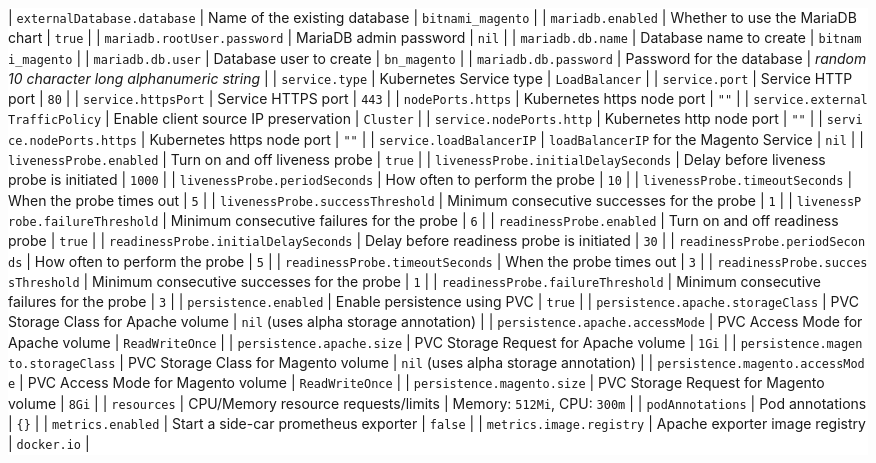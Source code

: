 | `externalDatabase.database`          | Name of the existing database                    | `bitnami_magento`                                            |
| `mariadb.enabled`                    | Whether to use the MariaDB chart                 | `true`                                                       |
| `mariadb.rootUser.password`          | MariaDB admin password                           | `nil`                                                        |
| `mariadb.db.name`                    | Database name to create                          | `bitnami_magento`                                            |
| `mariadb.db.user`                    | Database user to create                          | `bn_magento`                                                 |
| `mariadb.db.password`                | Password for the database                        | _random 10 character long alphanumeric string_               |
| `service.type`                       | Kubernetes Service type                          | `LoadBalancer`                                               |
| `service.port`                       | Service HTTP port                                | `80`                                                         |
| `service.httpsPort`                  | Service HTTPS port                               | `443`                                                        |
| `nodePorts.https`                    | Kubernetes https node port                       | `""`                                                         |
| `service.externalTrafficPolicy`      | Enable client source IP preservation             | `Cluster`                                                    |
| `service.nodePorts.http`             | Kubernetes http node port                        | `""`                                                         |
| `service.nodePorts.https`            | Kubernetes https node port                       | `""`                                                         |
| `service.loadBalancerIP`             | `loadBalancerIP` for the Magento Service         | `nil`                                                        |
| `livenessProbe.enabled`              | Turn on and off liveness probe                   | `true`                                                       |
| `livenessProbe.initialDelaySeconds`  | Delay before liveness probe is initiated         | `1000`                                                       |
| `livenessProbe.periodSeconds`        | How often to perform the probe                   | `10`                                                         |
| `livenessProbe.timeoutSeconds`       | When the probe times out                         | `5`                                                          |
| `livenessProbe.successThreshold`     | Minimum consecutive successes for the probe      | `1`                                                          |
| `livenessProbe.failureThreshold`     | Minimum consecutive failures for the probe       | `6`                                                          |
| `readinessProbe.enabled`             | Turn on and off readiness probe                  | `true`                                                       |
| `readinessProbe.initialDelaySeconds` | Delay before readiness probe is initiated        | `30`                                                         |
| `readinessProbe.periodSeconds`       | How often to perform the probe                   | `5`                                                          |
| `readinessProbe.timeoutSeconds`      | When the probe times out                         | `3`                                                          |
| `readinessProbe.successThreshold`    | Minimum consecutive successes for the probe      | `1`                                                          |
| `readinessProbe.failureThreshold`    | Minimum consecutive failures for the probe       | `3`                                                          |
| `persistence.enabled`                | Enable persistence using PVC                     | `true`                                                       |
| `persistence.apache.storageClass`    | PVC Storage Class for Apache volume              | `nil` (uses alpha storage annotation)                        |
| `persistence.apache.accessMode`      | PVC Access Mode for Apache volume                | `ReadWriteOnce`                                              |
| `persistence.apache.size`            | PVC Storage Request for Apache volume            | `1Gi`                                                        |
| `persistence.magento.storageClass`   | PVC Storage Class for Magento volume             | `nil` (uses alpha storage annotation)                        |
| `persistence.magento.accessMode`     | PVC Access Mode for Magento volume               | `ReadWriteOnce`                                              |
| `persistence.magento.size`           | PVC Storage Request for Magento volume           | `8Gi`                                                        |
| `resources`                          | CPU/Memory resource requests/limits              | Memory: `512Mi`, CPU: `300m`                                 |
| `podAnnotations`                     | Pod annotations                                  | `{}`                                                         |
| `metrics.enabled`                    | Start a side-car prometheus exporter             | `false`                                                      |
| `metrics.image.registry`             | Apache exporter image registry                   | `docker.io`                                                  |